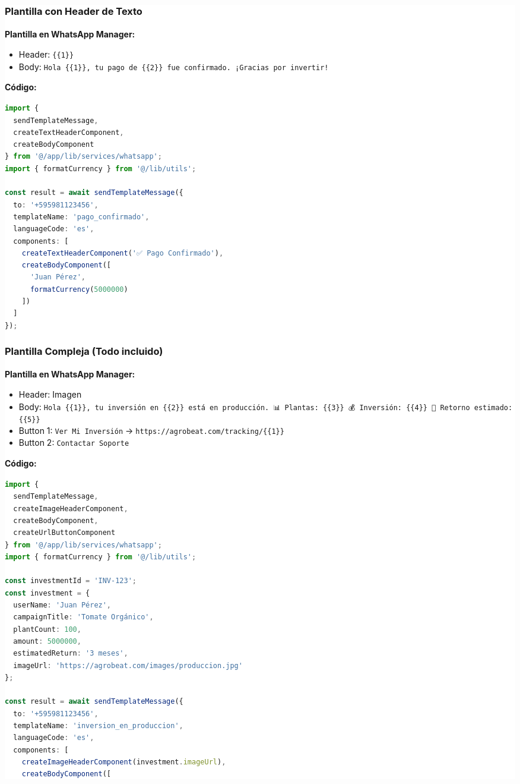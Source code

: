 ### Plantilla con Header de Texto

**Plantilla en WhatsApp Manager:**
- Header: `{{1}}`
- Body: `Hola {{1}}, tu pago de {{2}} fue confirmado. ¡Gracias por invertir!`

**Código:**
```typescript
import { 
  sendTemplateMessage,
  createTextHeaderComponent,
  createBodyComponent
} from '@/app/lib/services/whatsapp';
import { formatCurrency } from '@/lib/utils';

const result = await sendTemplateMessage({
  to: '+595981123456',
  templateName: 'pago_confirmado',
  languageCode: 'es',
  components: [
    createTextHeaderComponent('✅ Pago Confirmado'),
    createBodyComponent([
      'Juan Pérez',
      formatCurrency(5000000)
    ])
  ]
});
```

### Plantilla Compleja (Todo incluido)

**Plantilla en WhatsApp Manager:**
- Header: Imagen
- Body: `Hola {{1}}, tu inversión en {{2}} está en producción. 📊 Plantas: {{3}} 💰 Inversión: {{4}} 📅 Retorno estimado: {{5}}`
- Button 1: `Ver Mi Inversión` → `https://agrobeat.com/tracking/{{1}}`
- Button 2: `Contactar Soporte`

**Código:**
```typescript
import { 
  sendTemplateMessage,
  createImageHeaderComponent,
  createBodyComponent,
  createUrlButtonComponent
} from '@/app/lib/services/whatsapp';
import { formatCurrency } from '@/lib/utils';

const investmentId = 'INV-123';
const investment = {
  userName: 'Juan Pérez',
  campaignTitle: 'Tomate Orgánico',
  plantCount: 100,
  amount: 5000000,
  estimatedReturn: '3 meses',
  imageUrl: 'https://agrobeat.com/images/produccion.jpg'
};

const result = await sendTemplateMessage({
  to: '+595981123456',
  templateName: 'inversion_en_produccion',
  languageCode: 'es',
  components: [
    createImageHeaderComponent(investment.imageUrl),
    createBodyComponent([
```